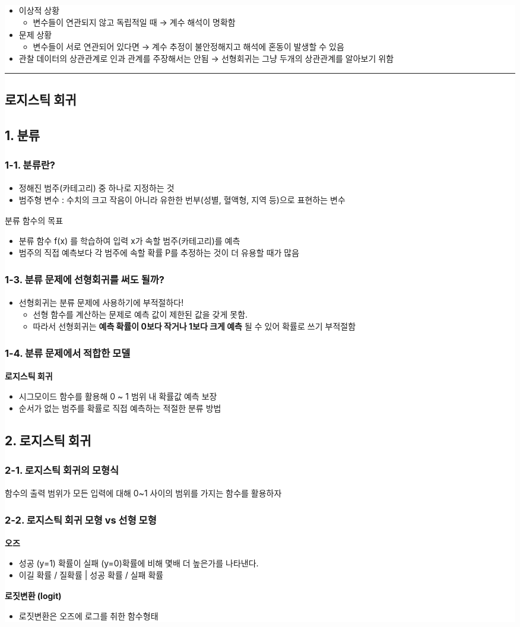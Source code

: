 - 이상적 상황
    - 변수들이 연관되지 않고 독립적일 때 → 계수 해석이 명확함
- 문제 상황
    - 변수들이 서로 연관되어 있다면 → 계수 추정이 불안정해지고 해석에 혼동이 발생할 수 있음
- 관찰 데이터의 상관관계로 인과 관계를 주장해서는 안됨
→ 선형회귀는 그냥 두개의 상관관계를 알아보기 위함 


---

## 로지스틱 회귀

## 1. 분류

### 1-1. 분류란?

- 정해진 범주(카테고리) 중 하나로 지정하는 것
- 범주형 변수 : 수치의 크고 작음이 아니라 유한한 번부(성별, 혈액형, 지역 등)으로 표현하는 변수

분류 함수의 목표

- 분류 함수 f(x) 를 학습하여 입력 x가 속할 범주(카테고리)를 예측
- 범주의 직접 예측보다 각 범주에 속할 확률 P를 추정하는 것이 더 유용할 때가 많음

### 1-3. 분류 문제에 선형회귀를 써도 될까?

- 선형회귀는 분류 문제에 사용하기에 부적절하다!
    - 선형 함수를 계산하는 문제로 예측 값이 제한된 값을 갖게 못함.
    - 따라서 선형회귀는 **예측 확률이 0보다 작거나 1보다 크게 예측** 될 수 있어 확률로 쓰기 부적절함

### 1-4. 분류 문제에서 적합한 모델

**로지스틱 회귀**

- 시그모이드 함수를 활용해 0 ~ 1 범위 내 확률값 예측 보장
- 순서가 없는 범주를 확률로 직접 예측하는 적절한 분류 방법

## 2. 로지스틱 회귀

### 2-1. 로지스틱 회귀의 모형식

함수의 출력 범위가 모든 입력에 대해 0~1 사이의 범위를 가지는 함수를 활용하자

### 2-2. 로지스틱 회귀 모형 vs 선형 모형


**오즈**

- 성공 (y=1) 확률이 실패 (y=0)확률에 비해 몇배 더 높은가를 나타낸다.
- 이길 확률 / 질확률 | 성공 확률 / 실패 확률

**로짓변환 (logit)**

- 로짓변환은 오즈에 로그를 취한 함수형태
